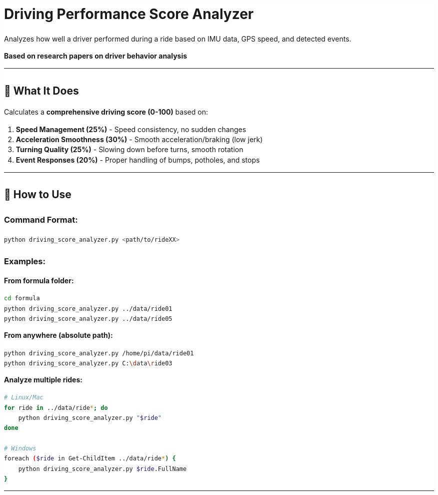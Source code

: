 # Driving Performance Score Analyzer

Analyzes how well a driver performed during a ride based on IMU data, GPS speed, and detected events.

**Based on research papers on driver behavior analysis**

---

## 🎯 What It Does

Calculates a **comprehensive driving score (0-100)** based on:

1. **Speed Management (25%)** - Speed consistency, no sudden changes
2. **Acceleration Smoothness (30%)** - Smooth acceleration/braking (low jerk)
3. **Turning Quality (25%)** - Slowing down before turns, smooth rotation
4. **Event Responses (20%)** - Proper handling of bumps, potholes, and stops

---

## 🚀 How to Use

### Command Format:
```bash
python driving_score_analyzer.py <path/to/rideXX>
```

### Examples:

**From formula folder:**
```bash
cd formula
python driving_score_analyzer.py ../data/ride01
python driving_score_analyzer.py ../data/ride05
```

**From anywhere (absolute path):**
```bash
python driving_score_analyzer.py /home/pi/data/ride01
python driving_score_analyzer.py C:\data\ride03
```

**Analyze multiple rides:**
```bash
# Linux/Mac
for ride in ../data/ride*; do
    python driving_score_analyzer.py "$ride"
done

# Windows
foreach ($ride in Get-ChildItem ../data/ride*) {
    python driving_score_analyzer.py $ride.FullName
}
```

---